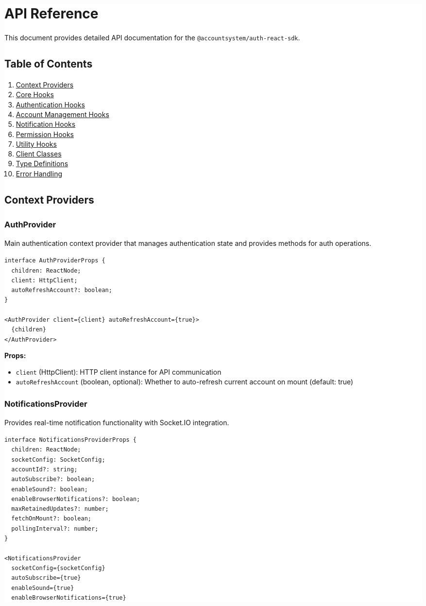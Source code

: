 # API Reference

This document provides detailed API documentation for the `@accountsystem/auth-react-sdk`.

## Table of Contents

1. [Context Providers](#context-providers)
2. [Core Hooks](#core-hooks)
3. [Authentication Hooks](#authentication-hooks)
4. [Account Management Hooks](#account-management-hooks)
5. [Notification Hooks](#notification-hooks)
6. [Permission Hooks](#permission-hooks)
7. [Utility Hooks](#utility-hooks)
8. [Client Classes](#client-classes)
9. [Type Definitions](#type-definitions)
10. [Error Handling](#error-handling)

## Context Providers

### AuthProvider

Main authentication context provider that manages authentication state and provides methods for auth operations.

```tsx
interface AuthProviderProps {
  children: ReactNode;
  client: HttpClient;
  autoRefreshAccount?: boolean;
}

<AuthProvider client={client} autoRefreshAccount={true}>
  {children}
</AuthProvider>
```

**Props:**

- `client` (HttpClient): HTTP client instance for API communication
- `autoRefreshAccount` (boolean, optional): Whether to auto-refresh current account on mount (default: true)

### NotificationsProvider

Provides real-time notification functionality with Socket.IO integration.

```tsx
interface NotificationsProviderProps {
  children: ReactNode;
  socketConfig: SocketConfig;
  accountId?: string;
  autoSubscribe?: boolean;
  enableSound?: boolean;
  enableBrowserNotifications?: boolean;
  maxRetainedUpdates?: number;
  fetchOnMount?: boolean;
  pollingInterval?: number;
}

<NotificationsProvider
  socketConfig={socketConfig}
  autoSubscribe={true}
  enableSound={true}
  enableBrowserNotifications={true}
```